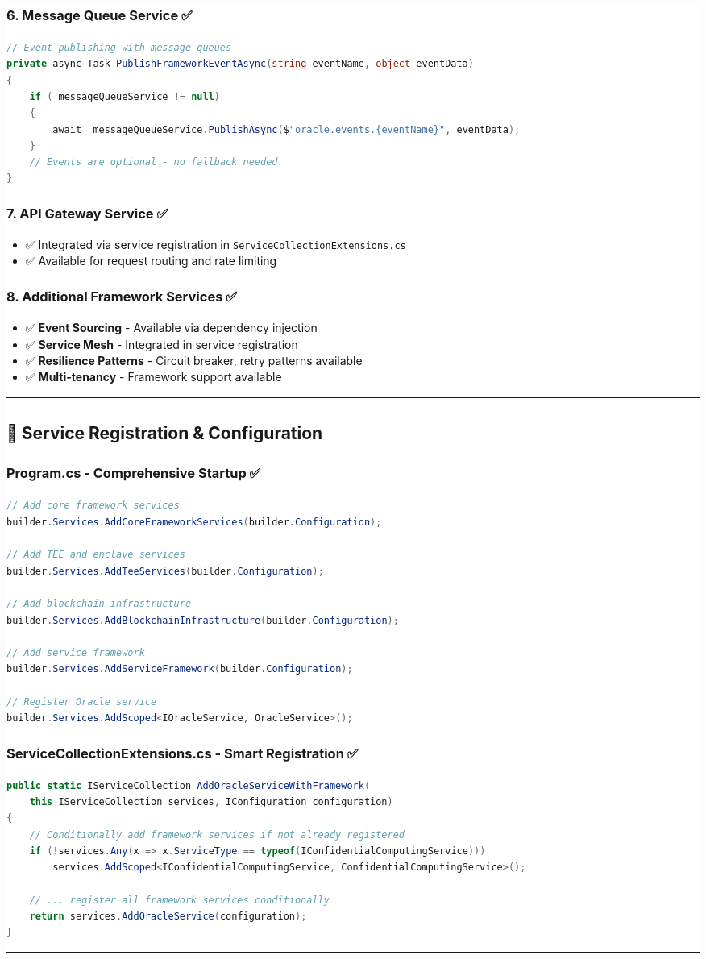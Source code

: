 ### **6. Message Queue Service** ✅
```csharp
// Event publishing with message queues
private async Task PublishFrameworkEventAsync(string eventName, object eventData)
{
    if (_messageQueueService != null)
    {
        await _messageQueueService.PublishAsync($"oracle.events.{eventName}", eventData);
    }
    // Events are optional - no fallback needed
}
```

### **7. API Gateway Service** ✅
- ✅ Integrated via service registration in `ServiceCollectionExtensions.cs`
- ✅ Available for request routing and rate limiting

### **8. Additional Framework Services** ✅
- ✅ **Event Sourcing** - Available via dependency injection
- ✅ **Service Mesh** - Integrated in service registration
- ✅ **Resilience Patterns** - Circuit breaker, retry patterns available
- ✅ **Multi-tenancy** - Framework support available

---

## 🚀 **Service Registration & Configuration**

### **Program.cs** - Comprehensive Startup ✅
```csharp
// Add core framework services
builder.Services.AddCoreFrameworkServices(builder.Configuration);

// Add TEE and enclave services
builder.Services.AddTeeServices(builder.Configuration);

// Add blockchain infrastructure
builder.Services.AddBlockchainInfrastructure(builder.Configuration);

// Add service framework
builder.Services.AddServiceFramework(builder.Configuration);

// Register Oracle service
builder.Services.AddScoped<IOracleService, OracleService>();
```

### **ServiceCollectionExtensions.cs** - Smart Registration ✅
```csharp
public static IServiceCollection AddOracleServiceWithFramework(
    this IServiceCollection services, IConfiguration configuration)
{
    // Conditionally add framework services if not already registered
    if (!services.Any(x => x.ServiceType == typeof(IConfidentialComputingService)))
        services.AddScoped<IConfidentialComputingService, ConfidentialComputingService>();
    
    // ... register all framework services conditionally
    return services.AddOracleService(configuration);
}
```

---